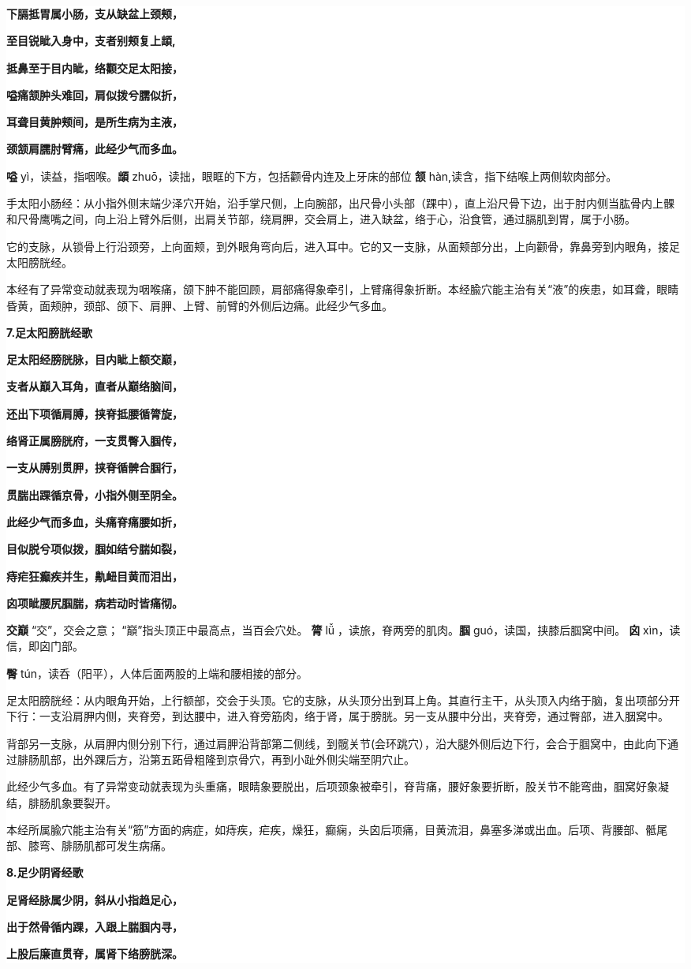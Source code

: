 **下膈抵胃属小肠，支从缺盆上颈颊，**

**至目锐眦入身中，支者别颊复上䪼,**

**抵鼻至于目内眦，络颧交足太阳接，**

**嗌痛颔肿头难回，肩似拨兮臑似折，**

**耳聋目黄肿颊间，是所生病为主液，**

**颈颔肩臑肘臂痛，此经少气而多血。**

**嗌** yì，读益，指咽喉。**䪼**  zhuō，读拙，眼眶的下方，包括颧骨内连及上牙床的部位  **颔** hàn,读含，指下结喉上两侧软肉部分。

手太阳小肠经：从小指外侧末端少泽穴开始，沿手掌尺侧，上向腕部，出尺骨小头部（踝中），直上沿尺骨下边，出于肘内侧当肱骨内上髁和尺骨鹰嘴之间，向上沿上臂外后侧，出肩关节部，绕肩胛，交会肩上，进入缺盆，络于心，沿食管，通过膈肌到胃，属于小肠。

它的支脉，从锁骨上行沿颈旁，上向面颊，到外眼角弯向后，进入耳中。它的又一支脉，从面颊部分出，上向颧骨，靠鼻旁到内眼角，接足太阳膀胱经。

本经有了异常变动就表现为咽喉痛，颌下肿不能回顾，肩部痛得象牵引，上臂痛得象折断。本经腧穴能主治有关“液”的疾患，如耳聋，眼睛昏黄，面颊肿，颈部、颌下、肩胛、上臂、前臂的外侧后边痛。此经少气多血。

**7.足太阳膀胱经歌**

**足太阳经膀胱脉，目内眦上额交巅，**

**支者从巔入耳角，直者从巅络脑间，**

**还出下项循肩膊，挟脊抵腰循膂旋，**

**络肾正属膀胱府，一支贯臀入腘传，**

**一支从膊别贯胛，挟脊循髀合腘行，**

**贯腨出踝循京骨，小指外侧至阴全。**

**此经少气而多血，头痛脊痛腰如折，**

**目似脱兮项似拨，腘如结兮腨如裂，**

**痔疟狂癫疾并生，鼽衄目黄而泪出，**

**囟项眦腰尻腘腨，病若动时皆痛彻。**

**交巔**  “交”，交会之意；  “巔”指头顶正中最高点，当百会穴处。  **膂**  lǚ ，读旅，脊两旁的肌肉。**腘** guó，读国，挟膝后腘窝中间。 **囟** xìn，读信，即囟门部。

**臀** tún，读呑（阳平），人体后面两股的上端和腰相接的部分。

足太阳膀胱经：从内眼角开始，上行额部，交会于头顶。它的支脉，从头顶分出到耳上角。其直行主干，从头顶入内络于脑，复出项部分开下行：一支沿肩胛内侧，夹脊旁，到达腰中，进入脊旁筋肉，络于肾，属于膀胱。另一支从腰中分出，夹脊旁，通过臀部，进入胭窝中。

背部另一支脉，从肩胛内侧分别下行，通过肩胛沿背部第二侧线，到髋关节(会环跳穴），沿大腿外侧后边下行，会合于腘窝中，由此向下通过腓肠肌部，出外踝后方，沿第五跖骨粗隆到京骨穴，再到小趾外侧尖端至阴穴止。

此经少气多血。有了异常变动就表现为头重痛，眼睛象要脱出，后项颈象被牵引，脊背痛，腰好象要折断，股关节不能弯曲，腘窝好象凝结，腓肠肌象要裂开。

本经所属腧穴能主治有关“筋”方面的病症，如痔疾，疟疾，燥狂，癫痫，头囟后项痛，目黄流泪，鼻塞多涕或出血。后项、背腰部、骶尾部、膝弯、腓肠肌都可发生病痛。

**8.足少阴肾经歌**

**足肾经脉属少阴，斜从小指趋足心，**

**出于然骨循内踝，入跟上腨腘内寻，**

**上股后廉直贯脊，属肾下络膀胱深。**
